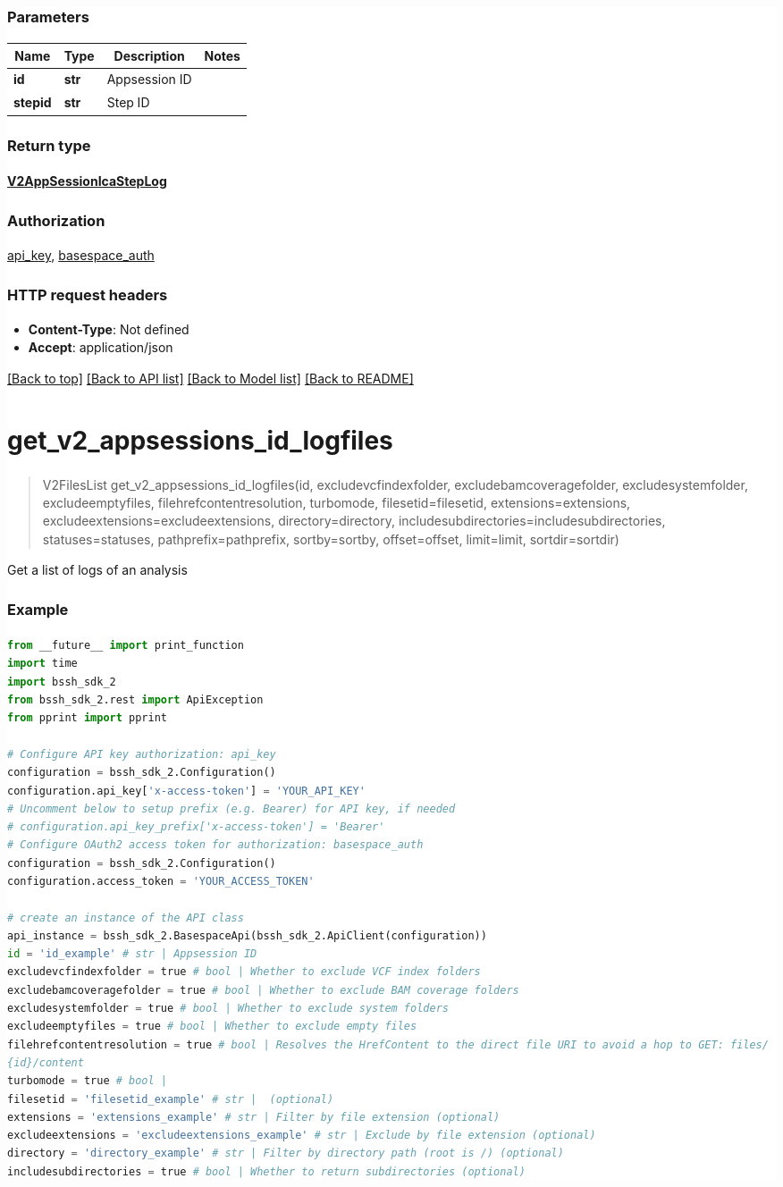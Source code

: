 ### Parameters

Name | Type | Description  | Notes
------------- | ------------- | ------------- | -------------
 **id** | **str**| Appsession ID |
 **stepid** | **str**| Step ID |

### Return type

[**V2AppSessionIcaStepLog**](V2AppSessionIcaStepLog.md)

### Authorization

[api_key](../README.md#api_key), [basespace_auth](../README.md#basespace_auth)

### HTTP request headers

 - **Content-Type**: Not defined
 - **Accept**: application/json

[[Back to top]](#) [[Back to API list]](../README.md#documentation-for-api-endpoints) [[Back to Model list]](../README.md#documentation-for-models) [[Back to README]](../README.md)

# **get_v2_appsessions_id_logfiles**
> V2FilesList get_v2_appsessions_id_logfiles(id, excludevcfindexfolder, excludebamcoveragefolder, excludesystemfolder, excludeemptyfiles, filehrefcontentresolution, turbomode, filesetid=filesetid, extensions=extensions, excludeextensions=excludeextensions, directory=directory, includesubdirectories=includesubdirectories, statuses=statuses, pathprefix=pathprefix, sortby=sortby, offset=offset, limit=limit, sortdir=sortdir)

Get a list of logs of an analysis

### Example
```python
from __future__ import print_function
import time
import bssh_sdk_2
from bssh_sdk_2.rest import ApiException
from pprint import pprint

# Configure API key authorization: api_key
configuration = bssh_sdk_2.Configuration()
configuration.api_key['x-access-token'] = 'YOUR_API_KEY'
# Uncomment below to setup prefix (e.g. Bearer) for API key, if needed
# configuration.api_key_prefix['x-access-token'] = 'Bearer'
# Configure OAuth2 access token for authorization: basespace_auth
configuration = bssh_sdk_2.Configuration()
configuration.access_token = 'YOUR_ACCESS_TOKEN'

# create an instance of the API class
api_instance = bssh_sdk_2.BasespaceApi(bssh_sdk_2.ApiClient(configuration))
id = 'id_example' # str | Appsession ID
excludevcfindexfolder = true # bool | Whether to exclude VCF index folders
excludebamcoveragefolder = true # bool | Whether to exclude BAM coverage folders
excludesystemfolder = true # bool | Whether to exclude system folders
excludeemptyfiles = true # bool | Whether to exclude empty files
filehrefcontentresolution = true # bool | Resolves the HrefContent to the direct file URI to avoid a hop to GET: files/{id}/content
turbomode = true # bool |
filesetid = 'filesetid_example' # str |  (optional)
extensions = 'extensions_example' # str | Filter by file extension (optional)
excludeextensions = 'excludeextensions_example' # str | Exclude by file extension (optional)
directory = 'directory_example' # str | Filter by directory path (root is /) (optional)
includesubdirectories = true # bool | Whether to return subdirectories (optional)
```